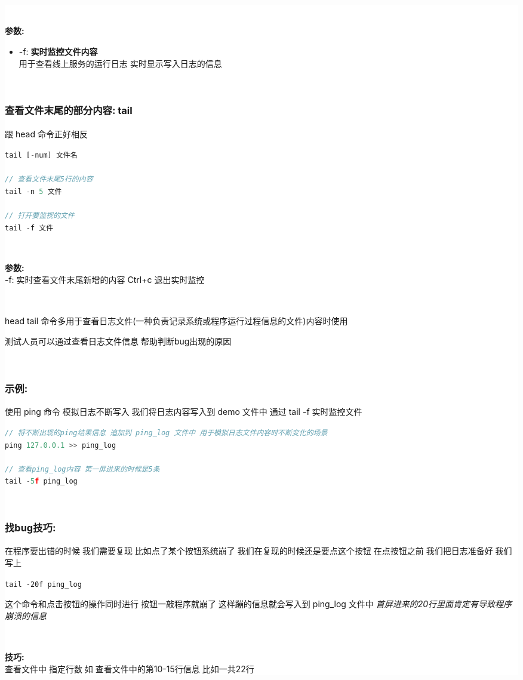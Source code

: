 <br>

**参数:**  
- -f:  **实时监控文件内容**  
用于查看线上服务的运行日志 实时显示写入日志的信息

<br>

### **查看文件末尾的部分内容: tail**   
跟 head 命令正好相反
```js
tail [-num] 文件名

// 查看文件末尾5行的内容
tail -n 5 文件

// 打开要监视的文件
tail -f 文件
```

<br>

**参数:**  
-f: 实时查看文件末尾新增的内容 Ctrl+c 退出实时监控

<br>

head tail 命令多用于查看日志文件(一种负责记录系统或程序运行过程信息的文件)内容时使用

测试人员可以通过查看日志文件信息 帮助判断bug出现的原因

<br>

### **示例:**  
使用 ping 命令 模拟日志不断写入 我们将日志内容写入到 demo 文件中 通过 tail -f 实时监控文件
```js
// 将不断出现的ping结果信息 追加到 ping_log 文件中 用于模拟日志文件内容时不断变化的场景
ping 127.0.0.1 >> ping_log

// 查看ping_log内容 第一屏进来的时候是5条
tail -5f ping_log
```

<br>

### **找bug技巧:**  
在程序要出错的时候 我们需要复现 比如点了某个按钮系统崩了 我们在复现的时候还是要点这个按钮 在点按钮之前 我们把日志准备好 我们写上 

```
tail -20f ping_log
```

这个命令和点击按钮的操作同时进行 按钮一敲程序就崩了 这样蹦的信息就会写入到 ping_log 文件中 *首屏进来的20行里面肯定有导致程序崩溃的信息*

<br>

**技巧:**  
查看文件中 指定行数 如 查看文件中的第10-15行信息
比如一共22行
